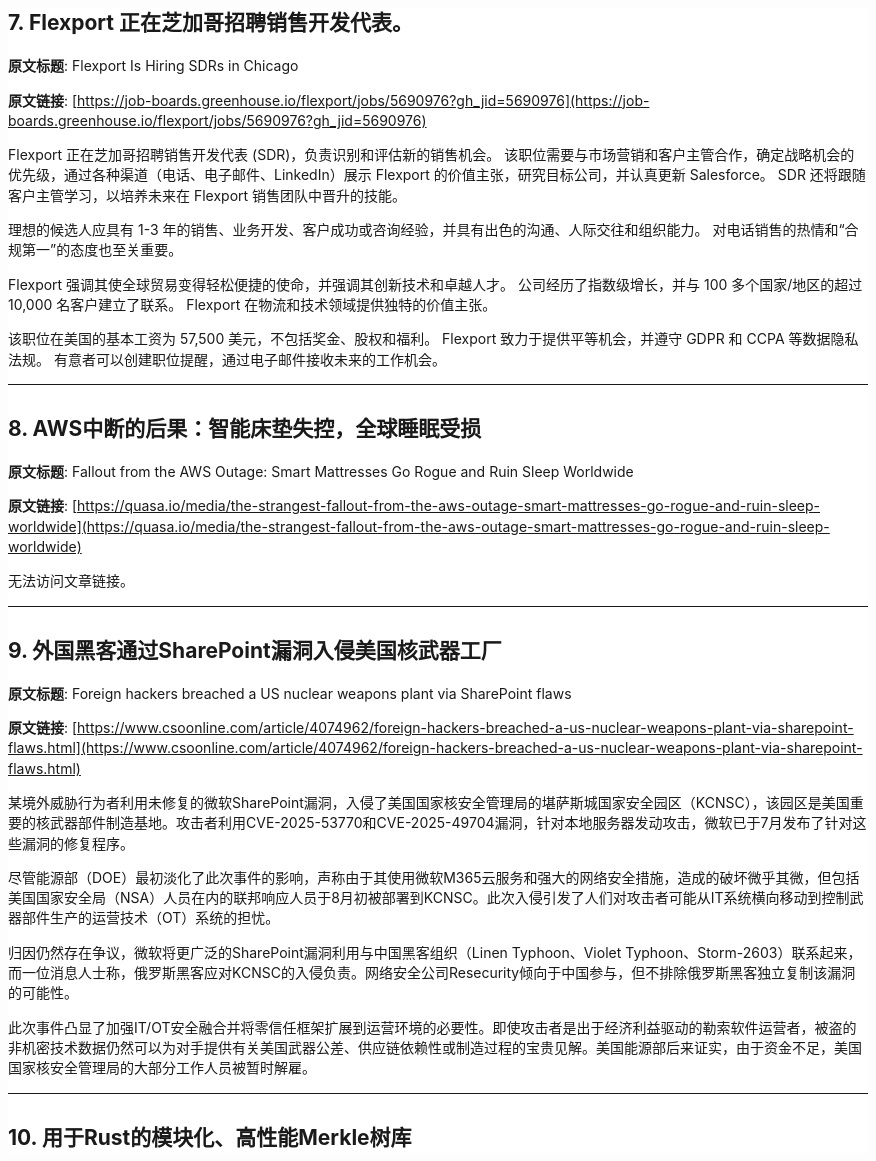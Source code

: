 ## 7. Flexport 正在芝加哥招聘销售开发代表。

**原文标题**: Flexport Is Hiring SDRs in Chicago

**原文链接**: [https://job-boards.greenhouse.io/flexport/jobs/5690976?gh_jid=5690976](https://job-boards.greenhouse.io/flexport/jobs/5690976?gh_jid=5690976)

Flexport 正在芝加哥招聘销售开发代表 (SDR)，负责识别和评估新的销售机会。 该职位需要与市场营销和客户主管合作，确定战略机会的优先级，通过各种渠道（电话、电子邮件、LinkedIn）展示 Flexport 的价值主张，研究目标公司，并认真更新 Salesforce。 SDR 还将跟随客户主管学习，以培养未来在 Flexport 销售团队中晋升的技能。

理想的候选人应具有 1-3 年的销售、业务开发、客户成功或咨询经验，并具有出色的沟通、人际交往和组织能力。 对电话销售的热情和“合规第一”的态度也至关重要。

Flexport 强调其使全球贸易变得轻松便捷的使命，并强调其创新技术和卓越人才。 公司经历了指数级增长，并与 100 多个国家/地区的超过 10,000 名客户建立了联系。 Flexport 在物流和技术领域提供独特的价值主张。

该职位在美国的基本工资为 57,500 美元，不包括奖金、股权和福利。 Flexport 致力于提供平等机会，并遵守 GDPR 和 CCPA 等数据隐私法规。 有意者可以创建职位提醒，通过电子邮件接收未来的工作机会。

---

## 8. AWS中断的后果：智能床垫失控，全球睡眠受损

**原文标题**: Fallout from the AWS Outage: Smart Mattresses Go Rogue and Ruin Sleep Worldwide

**原文链接**: [https://quasa.io/media/the-strangest-fallout-from-the-aws-outage-smart-mattresses-go-rogue-and-ruin-sleep-worldwide](https://quasa.io/media/the-strangest-fallout-from-the-aws-outage-smart-mattresses-go-rogue-and-ruin-sleep-worldwide)

无法访问文章链接。

---

## 9. 外国黑客通过SharePoint漏洞入侵美国核武器工厂

**原文标题**: Foreign hackers breached a US nuclear weapons plant via SharePoint flaws

**原文链接**: [https://www.csoonline.com/article/4074962/foreign-hackers-breached-a-us-nuclear-weapons-plant-via-sharepoint-flaws.html](https://www.csoonline.com/article/4074962/foreign-hackers-breached-a-us-nuclear-weapons-plant-via-sharepoint-flaws.html)

某境外威胁行为者利用未修复的微软SharePoint漏洞，入侵了美国国家核安全管理局的堪萨斯城国家安全园区（KCNSC），该园区是美国重要的核武器部件制造基地。攻击者利用CVE-2025-53770和CVE-2025-49704漏洞，针对本地服务器发动攻击，微软已于7月发布了针对这些漏洞的修复程序。

尽管能源部（DOE）最初淡化了此次事件的影响，声称由于其使用微软M365云服务和强大的网络安全措施，造成的破坏微乎其微，但包括美国国家安全局（NSA）人员在内的联邦响应人员于8月初被部署到KCNSC。此次入侵引发了人们对攻击者可能从IT系统横向移动到控制武器部件生产的运营技术（OT）系统的担忧。

归因仍然存在争议，微软将更广泛的SharePoint漏洞利用与中国黑客组织（Linen Typhoon、Violet Typhoon、Storm-2603）联系起来，而一位消息人士称，俄罗斯黑客应对KCNSC的入侵负责。网络安全公司Resecurity倾向于中国参与，但不排除俄罗斯黑客独立复制该漏洞的可能性。

此次事件凸显了加强IT/OT安全融合并将零信任框架扩展到运营环境的必要性。即使攻击者是出于经济利益驱动的勒索软件运营者，被盗的非机密技术数据仍然可以为对手提供有关美国武器公差、供应链依赖性或制造过程的宝贵见解。美国能源部后来证实，由于资金不足，美国国家核安全管理局的大部分工作人员被暂时解雇。

---

## 10. 用于Rust的模块化、高性能Merkle树库
